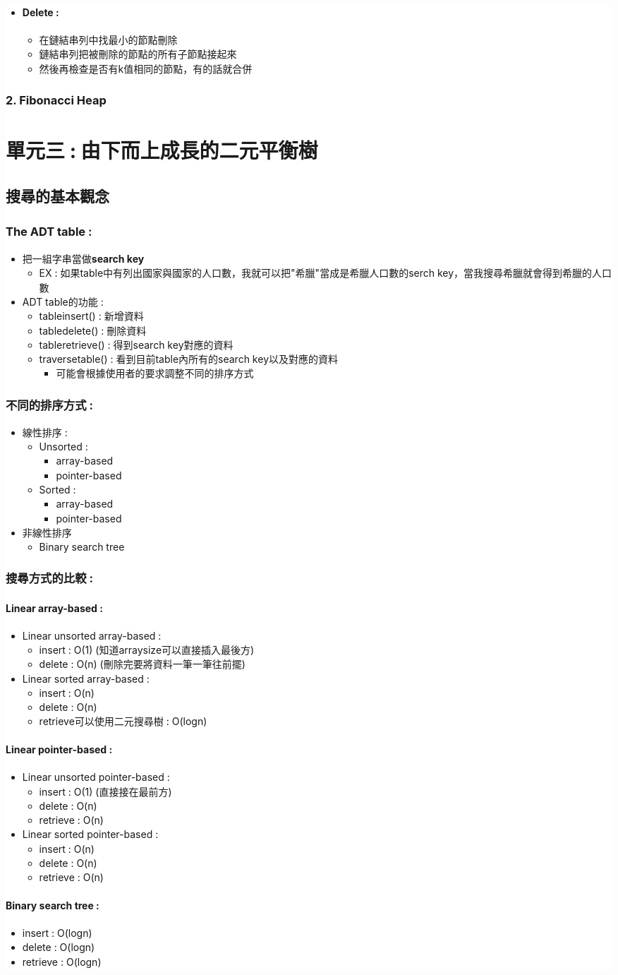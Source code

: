 - #### Delete : 
    - 在鏈結串列中找最小的節點刪除
    - 鏈結串列把被刪除的節點的所有子節點接起來
    - 然後再檢查是否有k值相同的節點，有的話就合併




### 2. Fibonacci Heap

# 單元三 : 由下而上成長的二元平衡樹
## 搜尋的基本觀念
### The ADT table : 
- 把一組字串當做**search key**
    - EX : 如果table中有列出國家與國家的人口數，我就可以把"希臘"當成是希臘人口數的serch key，當我搜尋希臘就會得到希臘的人口數
- ADT table的功能 : 
    - tableinsert() : 新增資料
    - tabledelete() : 刪除資料
    - tableretrieve() : 得到search key對應的資料
    - traversetable() : 看到目前table內所有的search key以及對應的資料
        - 可能會根據使用者的要求調整不同的排序方式
### 不同的排序方式 : 
- 線性排序 : 
    - Unsorted : 
        - array-based
        - pointer-based
    - Sorted : 
        - array-based
        - pointer-based
- 非線性排序
    - Binary search tree

### 搜尋方式的比較 : 
#### Linear array-based : 
- Linear unsorted array-based : 
    - insert : O(1) (知道arraysize可以直接插入最後方)
    - delete : O(n) (刪除完要將資料一筆一筆往前擺)
- Linear sorted array-based : 
    - insert : O(n)
    - delete : O(n)
    - retrieve可以使用二元搜尋樹 : O(logn)
#### Linear pointer-based : 
- Linear unsorted pointer-based :
    - insert : O(1) (直接接在最前方)
    - delete : O(n) 
    - retrieve : O(n)
- Linear sorted pointer-based :
    - insert : O(n) 
    - delete : O(n) 
    - retrieve : O(n)
#### Binary search tree : 
- insert : O(logn) 
- delete : O(logn) 
- retrieve : O(logn)
